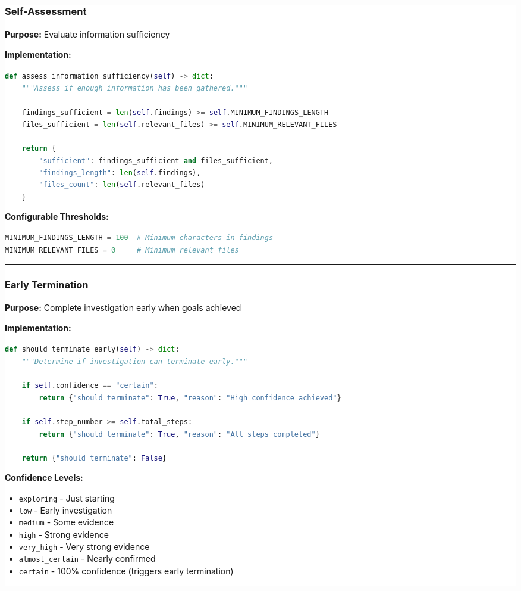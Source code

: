 ### Self-Assessment

**Purpose:** Evaluate information sufficiency

**Implementation:**
```python
def assess_information_sufficiency(self) -> dict:
    """Assess if enough information has been gathered."""
    
    findings_sufficient = len(self.findings) >= self.MINIMUM_FINDINGS_LENGTH
    files_sufficient = len(self.relevant_files) >= self.MINIMUM_RELEVANT_FILES
    
    return {
        "sufficient": findings_sufficient and files_sufficient,
        "findings_length": len(self.findings),
        "files_count": len(self.relevant_files)
    }
```

**Configurable Thresholds:**
```python
MINIMUM_FINDINGS_LENGTH = 100  # Minimum characters in findings
MINIMUM_RELEVANT_FILES = 0     # Minimum relevant files
```

---

### Early Termination

**Purpose:** Complete investigation early when goals achieved

**Implementation:**
```python
def should_terminate_early(self) -> dict:
    """Determine if investigation can terminate early."""
    
    if self.confidence == "certain":
        return {"should_terminate": True, "reason": "High confidence achieved"}
    
    if self.step_number >= self.total_steps:
        return {"should_terminate": True, "reason": "All steps completed"}
    
    return {"should_terminate": False}
```

**Confidence Levels:**
- `exploring` - Just starting
- `low` - Early investigation
- `medium` - Some evidence
- `high` - Strong evidence
- `very_high` - Very strong evidence
- `almost_certain` - Nearly confirmed
- `certain` - 100% confidence (triggers early termination)

---
